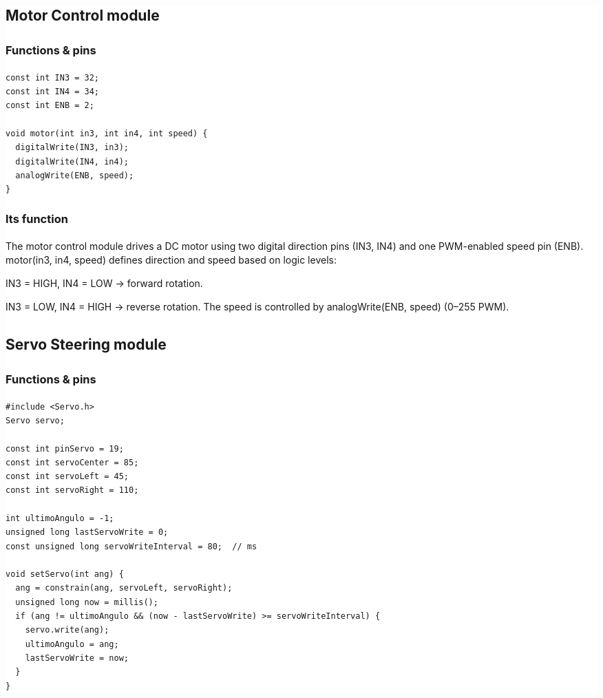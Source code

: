 ## Motor Control module
### Functions & pins

`````
const int IN3 = 32;
const int IN4 = 34;
const int ENB = 2;

void motor(int in3, int in4, int speed) {
  digitalWrite(IN3, in3);
  digitalWrite(IN4, in4);
  analogWrite(ENB, speed);
}
`````

### Its function

The motor control module drives a DC motor using two digital direction pins (IN3, IN4) and one PWM-enabled speed pin (ENB).
motor(in3, in4, speed) defines direction and speed based on logic levels:

IN3 = HIGH, IN4 = LOW → forward rotation.

IN3 = LOW, IN4 = HIGH → reverse rotation.
The speed is controlled by analogWrite(ENB, speed) (0–255 PWM).

## Servo Steering module
### Functions & pins

`````
#include <Servo.h>
Servo servo;

const int pinServo = 19;
const int servoCenter = 85;
const int servoLeft = 45;
const int servoRight = 110;

int ultimoAngulo = -1;
unsigned long lastServoWrite = 0;
const unsigned long servoWriteInterval = 80;  // ms

void setServo(int ang) {
  ang = constrain(ang, servoLeft, servoRight);
  unsigned long now = millis();
  if (ang != ultimoAngulo && (now - lastServoWrite) >= servoWriteInterval) {
    servo.write(ang);
    ultimoAngulo = ang;
    lastServoWrite = now;
  }
}
`````
